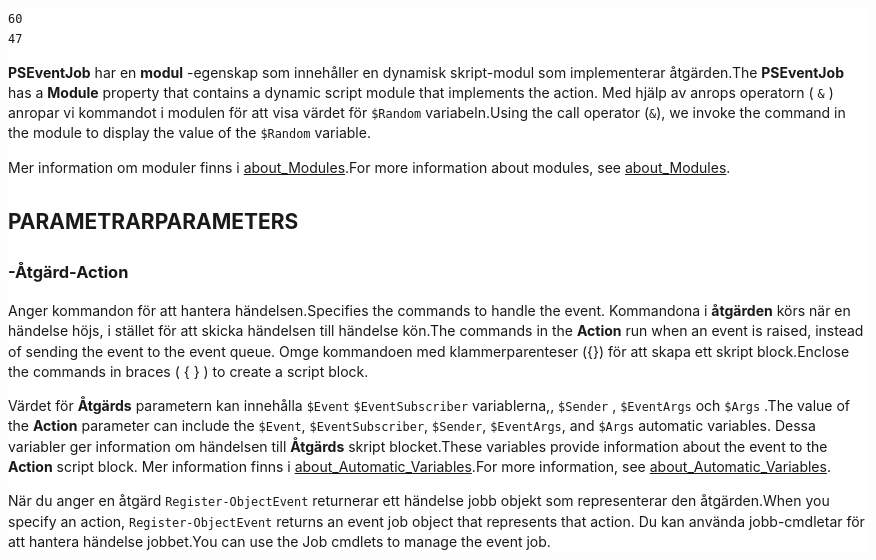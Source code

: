 ```Output
60
47
```

<span data-ttu-id="49efd-146">**PSEventJob** har en **modul** -egenskap som innehåller en dynamisk skript-modul som implementerar åtgärden.</span><span class="sxs-lookup"><span data-stu-id="49efd-146">The **PSEventJob** has a **Module** property that contains a dynamic script module that implements the action.</span></span> <span data-ttu-id="49efd-147">Med hjälp av anrops operatorn ( `&` ) anropar vi kommandot i modulen för att visa värdet för `$Random` variabeln.</span><span class="sxs-lookup"><span data-stu-id="49efd-147">Using the call operator (`&`),  we invoke the command in the module to display the value of the `$Random` variable.</span></span>

<span data-ttu-id="49efd-148">Mer information om moduler finns i [about_Modules](../Microsoft.PowerShell.Core/About/about_Modules.md).</span><span class="sxs-lookup"><span data-stu-id="49efd-148">For more information about modules, see [about_Modules](../Microsoft.PowerShell.Core/About/about_Modules.md).</span></span>

## <span data-ttu-id="49efd-149">PARAMETRAR</span><span class="sxs-lookup"><span data-stu-id="49efd-149">PARAMETERS</span></span>

### <span data-ttu-id="49efd-150">-Åtgärd</span><span class="sxs-lookup"><span data-stu-id="49efd-150">-Action</span></span>

<span data-ttu-id="49efd-151">Anger kommandon för att hantera händelsen.</span><span class="sxs-lookup"><span data-stu-id="49efd-151">Specifies the commands to handle the event.</span></span> <span data-ttu-id="49efd-152">Kommandona i **åtgärden** körs när en händelse höjs, i stället för att skicka händelsen till händelse kön.</span><span class="sxs-lookup"><span data-stu-id="49efd-152">The commands in the **Action** run when an event is raised, instead of sending the event to the event queue.</span></span> <span data-ttu-id="49efd-153">Omge kommandoen med klammerparenteser ({}) för att skapa ett skript block.</span><span class="sxs-lookup"><span data-stu-id="49efd-153">Enclose the commands in braces ( { } ) to create a script block.</span></span>

<span data-ttu-id="49efd-154">Värdet för **Åtgärds** parametern kan innehålla `$Event` `$EventSubscriber` variablerna,, `$Sender` , `$EventArgs` och `$Args` .</span><span class="sxs-lookup"><span data-stu-id="49efd-154">The value of the **Action** parameter can include the `$Event`, `$EventSubscriber`, `$Sender`, `$EventArgs`, and `$Args` automatic variables.</span></span> <span data-ttu-id="49efd-155">Dessa variabler ger information om händelsen till **Åtgärds** skript blocket.</span><span class="sxs-lookup"><span data-stu-id="49efd-155">These variables provide information about the event to the **Action** script block.</span></span> <span data-ttu-id="49efd-156">Mer information finns i [about_Automatic_Variables](../Microsoft.PowerShell.Core/About/about_Automatic_Variables.md).</span><span class="sxs-lookup"><span data-stu-id="49efd-156">For more information, see [about_Automatic_Variables](../Microsoft.PowerShell.Core/About/about_Automatic_Variables.md).</span></span>

<span data-ttu-id="49efd-157">När du anger en åtgärd `Register-ObjectEvent` returnerar ett händelse jobb objekt som representerar den åtgärden.</span><span class="sxs-lookup"><span data-stu-id="49efd-157">When you specify an action, `Register-ObjectEvent` returns an event job object that represents that action.</span></span> <span data-ttu-id="49efd-158">Du kan använda jobb-cmdletar för att hantera händelse jobbet.</span><span class="sxs-lookup"><span data-stu-id="49efd-158">You can use the Job cmdlets to manage the event job.</span></span>
